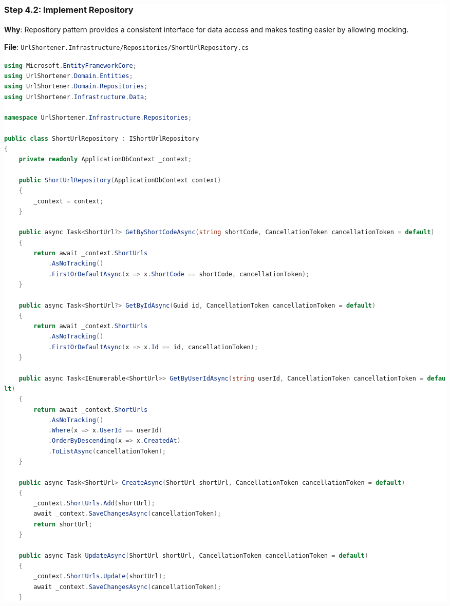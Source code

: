 ### Step 4.2: Implement Repository

**Why**: Repository pattern provides a consistent interface for data access and makes testing easier by allowing mocking.

**File**: `UrlShortener.Infrastructure/Repositories/ShortUrlRepository.cs`

```csharp
using Microsoft.EntityFrameworkCore;
using UrlShortener.Domain.Entities;
using UrlShortener.Domain.Repositories;
using UrlShortener.Infrastructure.Data;

namespace UrlShortener.Infrastructure.Repositories;

public class ShortUrlRepository : IShortUrlRepository
{
    private readonly ApplicationDbContext _context;

    public ShortUrlRepository(ApplicationDbContext context)
    {
        _context = context;
    }

    public async Task<ShortUrl?> GetByShortCodeAsync(string shortCode, CancellationToken cancellationToken = default)
    {
        return await _context.ShortUrls
            .AsNoTracking()
            .FirstOrDefaultAsync(x => x.ShortCode == shortCode, cancellationToken);
    }

    public async Task<ShortUrl?> GetByIdAsync(Guid id, CancellationToken cancellationToken = default)
    {
        return await _context.ShortUrls
            .AsNoTracking()
            .FirstOrDefaultAsync(x => x.Id == id, cancellationToken);
    }

    public async Task<IEnumerable<ShortUrl>> GetByUserIdAsync(string userId, CancellationToken cancellationToken = default)
    {
        return await _context.ShortUrls
            .AsNoTracking()
            .Where(x => x.UserId == userId)
            .OrderByDescending(x => x.CreatedAt)
            .ToListAsync(cancellationToken);
    }

    public async Task<ShortUrl> CreateAsync(ShortUrl shortUrl, CancellationToken cancellationToken = default)
    {
        _context.ShortUrls.Add(shortUrl);
        await _context.SaveChangesAsync(cancellationToken);
        return shortUrl;
    }

    public async Task UpdateAsync(ShortUrl shortUrl, CancellationToken cancellationToken = default)
    {
        _context.ShortUrls.Update(shortUrl);
        await _context.SaveChangesAsync(cancellationToken);
    }

```